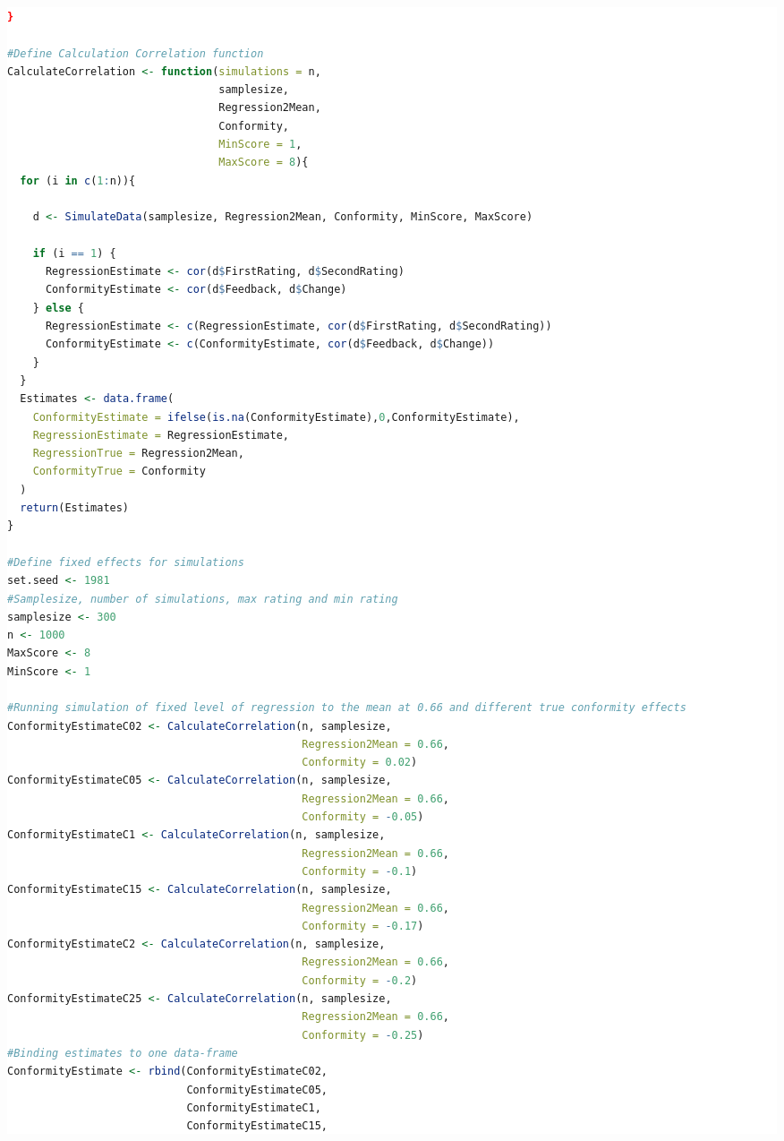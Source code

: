 ``` r
}

#Define Calculation Correlation function
CalculateCorrelation <- function(simulations = n, 
                                 samplesize,
                                 Regression2Mean,
                                 Conformity, 
                                 MinScore = 1, 
                                 MaxScore = 8){
  for (i in c(1:n)){
    
    d <- SimulateData(samplesize, Regression2Mean, Conformity, MinScore, MaxScore)
    
    if (i == 1) {
      RegressionEstimate <- cor(d$FirstRating, d$SecondRating)
      ConformityEstimate <- cor(d$Feedback, d$Change)
    } else {
      RegressionEstimate <- c(RegressionEstimate, cor(d$FirstRating, d$SecondRating))
      ConformityEstimate <- c(ConformityEstimate, cor(d$Feedback, d$Change))
    }
  }
  Estimates <- data.frame(
    ConformityEstimate = ifelse(is.na(ConformityEstimate),0,ConformityEstimate), 
    RegressionEstimate = RegressionEstimate, 
    RegressionTrue = Regression2Mean,
    ConformityTrue = Conformity
  )
  return(Estimates)
}

#Define fixed effects for simulations
set.seed <- 1981 
#Samplesize, number of simulations, max rating and min rating
samplesize <- 300 
n <- 1000 
MaxScore <- 8
MinScore <- 1

#Running simulation of fixed level of regression to the mean at 0.66 and different true conformity effects
ConformityEstimateC02 <- CalculateCorrelation(n, samplesize, 
                                              Regression2Mean = 0.66,
                                              Conformity = 0.02)
ConformityEstimateC05 <- CalculateCorrelation(n, samplesize, 
                                              Regression2Mean = 0.66,
                                              Conformity = -0.05)
ConformityEstimateC1 <- CalculateCorrelation(n, samplesize, 
                                              Regression2Mean = 0.66,
                                              Conformity = -0.1)
ConformityEstimateC15 <- CalculateCorrelation(n, samplesize, 
                                              Regression2Mean = 0.66,
                                              Conformity = -0.17)
ConformityEstimateC2 <- CalculateCorrelation(n, samplesize, 
                                              Regression2Mean = 0.66,
                                              Conformity = -0.2)
ConformityEstimateC25 <- CalculateCorrelation(n, samplesize, 
                                              Regression2Mean = 0.66,
                                              Conformity = -0.25)
#Binding estimates to one data-frame
ConformityEstimate <- rbind(ConformityEstimateC02,
                            ConformityEstimateC05,
                            ConformityEstimateC1,
                            ConformityEstimateC15,
```